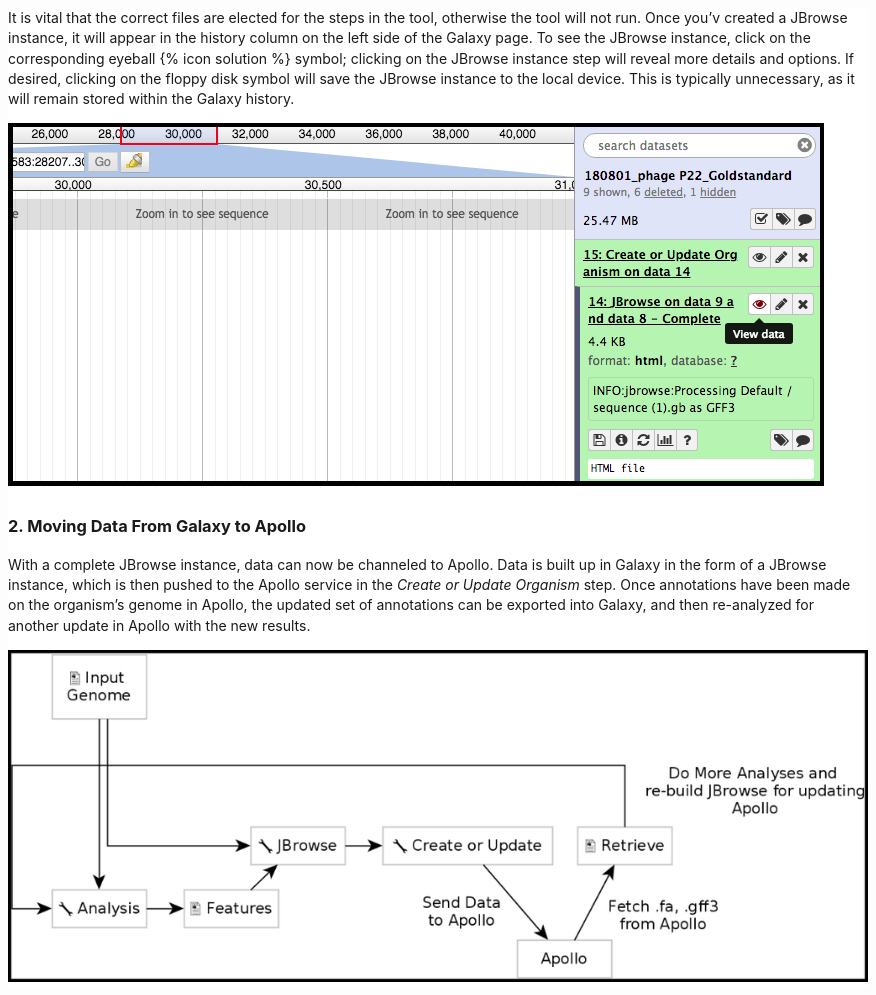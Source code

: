 It is vital that the correct files are elected for the steps in the tool, otherwise the tool will not run. Once you’v created a JBrowse instance, it will appear in the history column on the left side of the Galaxy page. To see the JBrowse instance, click on the corresponding eyeball {% icon solution %} symbol; clicking on the JBrowse instance step will reveal more details and options. If desired, clicking on the floppy disk symbol will save the JBrowse instance to the local device. This is typically unnecessary, as it will remain stored within the Galaxy history.

![](../../images/getting-started-with-apollo-screenshots/16_jbrowse_instance_within_galaxy.png)

### 2. Moving Data From Galaxy to Apollo

With a complete JBrowse instance, data can now be channeled to Apollo. Data is built up in Galaxy in the form of a JBrowse instance, which is then pushed to the Apollo service in the *Create or Update Organism* step. Once annotations have been made on the organism’s genome in Apollo, the updated set of annotations can be exported into Galaxy, and then re-analyzed for another update in Apollo with the new results.

![](../../images/getting-started-with-apollo-screenshots/17_apollo_galaxy_jbrowse_general_workflow.png "General Apollo/JiG/Galaxy workflow")

